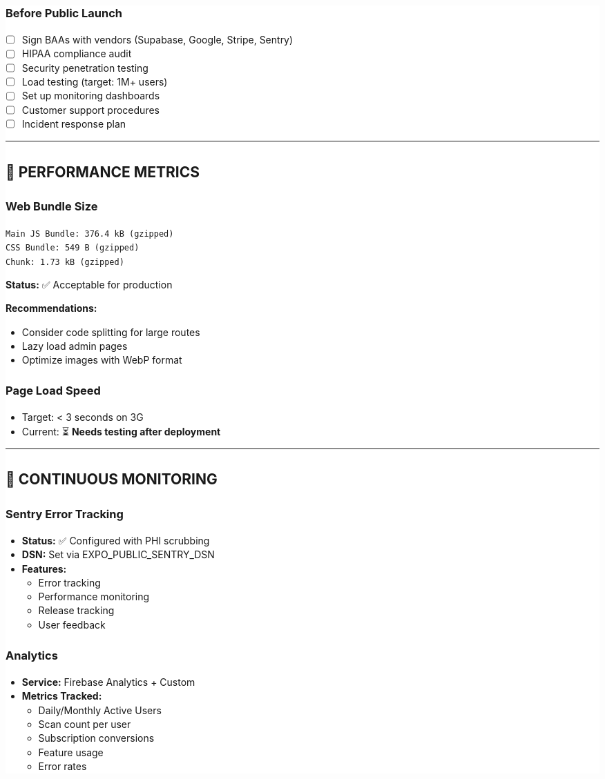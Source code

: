 ### Before Public Launch
- [ ] Sign BAAs with vendors (Supabase, Google, Stripe, Sentry)
- [ ] HIPAA compliance audit
- [ ] Security penetration testing
- [ ] Load testing (target: 1M+ users)
- [ ] Set up monitoring dashboards
- [ ] Customer support procedures
- [ ] Incident response plan

---

## 🎯 PERFORMANCE METRICS

### Web Bundle Size
```
Main JS Bundle: 376.4 kB (gzipped)
CSS Bundle: 549 B (gzipped)
Chunk: 1.73 kB (gzipped)
```

**Status:** ✅ Acceptable for production

**Recommendations:**
- Consider code splitting for large routes
- Lazy load admin pages
- Optimize images with WebP format

### Page Load Speed
- Target: < 3 seconds on 3G
- Current: ⏳ **Needs testing after deployment**

---

## 🔄 CONTINUOUS MONITORING

### Sentry Error Tracking
- **Status:** ✅ Configured with PHI scrubbing
- **DSN:** Set via EXPO_PUBLIC_SENTRY_DSN
- **Features:**
  - Error tracking
  - Performance monitoring
  - Release tracking
  - User feedback

### Analytics
- **Service:** Firebase Analytics + Custom
- **Metrics Tracked:**
  - Daily/Monthly Active Users
  - Scan count per user
  - Subscription conversions
  - Feature usage
  - Error rates
